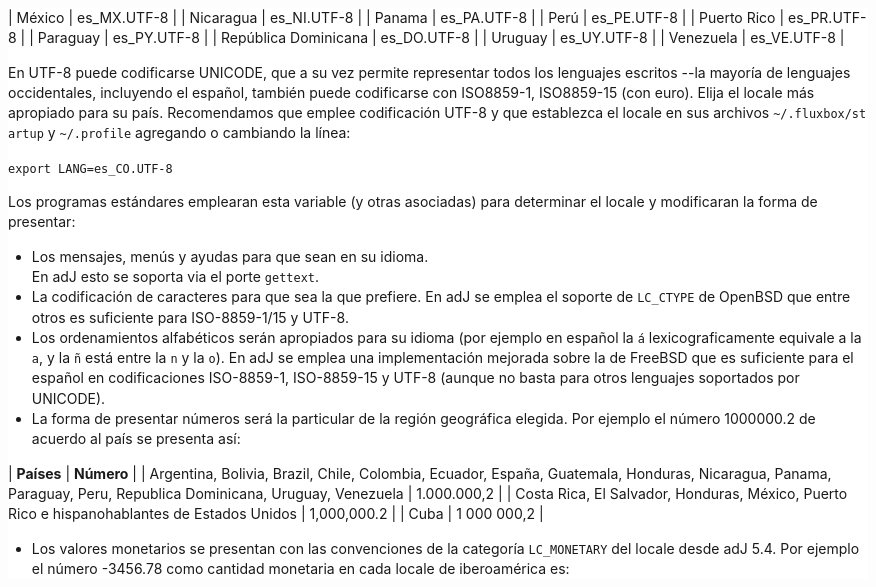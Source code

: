 | México | es_MX.UTF-8 |
| Nicaragua | es_NI.UTF-8 |
| Panama | es_PA.UTF-8 |
| Perú | es_PE.UTF-8 |
| Puerto Rico | es_PR.UTF-8 |
| Paraguay | es_PY.UTF-8 |
| República Dominicana | es_DO.UTF-8 |
| Uruguay | es_UY.UTF-8 |
| Venezuela | es_VE.UTF-8 |


En UTF-8 puede codificarse UNICODE, que a su vez permite representar todos los 
lenguajes escritos  --la mayoría de lenguajes occidentales, incluyendo el 
español, también puede codificarse con ISO8859-1, ISO8859-15 (con euro).
Elija el locale más apropiado para su país. Recomendamos que emplee 
codificación UTF-8 y que establezca el locale en sus archivos 
`~/.fluxbox/startup` y `~/.profile` agregando o cambiando la línea:
```
export LANG=es_CO.UTF-8
```

Los programas estándares emplearan esta variable (y otras asociadas) para 
determinar el locale y modificaran la forma de presentar:
* Los mensajes, menús y ayudas para que sean en su idioma.  
En adJ esto se soporta via el porte `gettext`.
* La codificación de caracteres para que sea la que prefiere. 
En adJ se emplea el soporte de `LC_CTYPE` de OpenBSD que entre otros es 
suficiente para ISO-8859-1/15 y UTF-8.
* Los ordenamientos alfabéticos serán apropiados para su idioma (por ejemplo 
en español la `á` lexicograficamente equivale a la `a`, y la `ñ` está entre 
la `n` y la `o`).  En adJ se emplea una implementación mejorada sobre la de 
FreeBSD que es suficiente para el español en codificaciones 
ISO-8859-1, ISO-8859-15 y UTF-8 (aunque no basta para otros lenguajes 
soportados por UNICODE).  
* La forma de presentar números será la particular de la región geográfica 
elegida.  Por ejemplo el número 1000000.2 de acuerdo al país se presenta 
así:

| __Países__ | __Número__ |
| Argentina, Bolivia,  Brazil, Chile, Colombia, Ecuador, España, Guatemala, Honduras, Nicaragua, Panama, Paraguay, Peru, Republica Dominicana, Uruguay, Venezuela | 1.000.000,2 |
| Costa Rica, El Salvador, Honduras, México, Puerto Rico e hispanohablantes de Estados Unidos | 1,000,000.2 |
| Cuba | 1 000 000,2 |

* Los valores monetarios se presentan con las convenciones de la categoría 
`LC_MONETARY` del locale desde adJ 5.4.   Por ejemplo el número 
-3456.78 como cantidad monetaria en cada locale de iberoamérica es:
